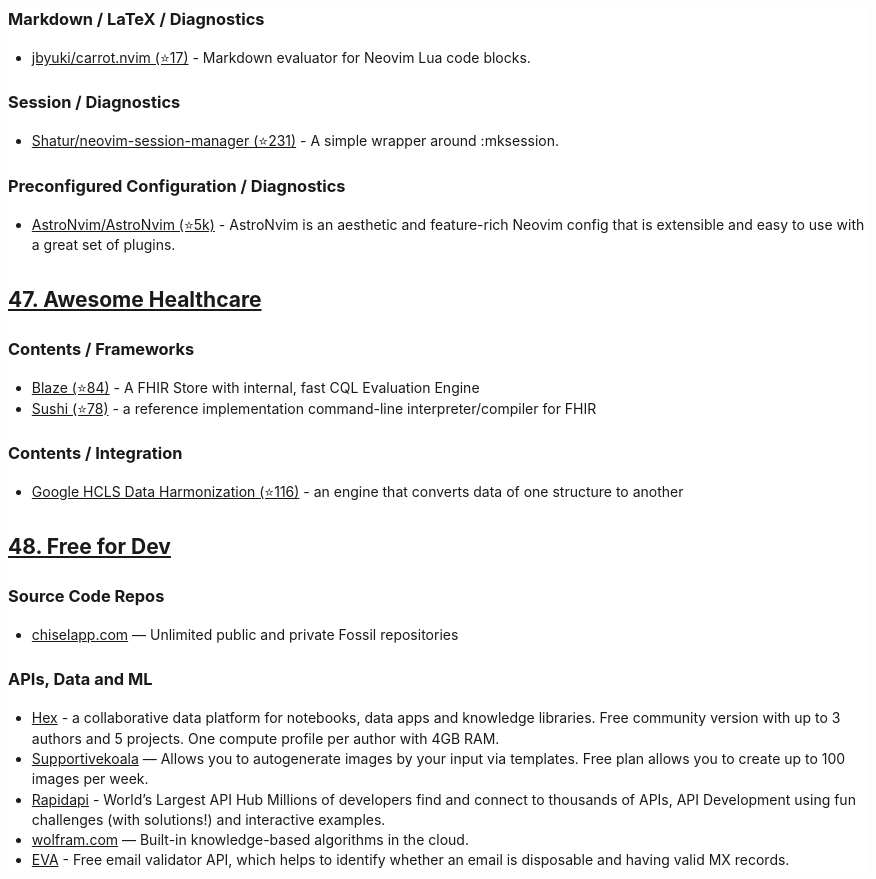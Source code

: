 ### Markdown / LaTeX / Diagnostics

*   [jbyuki/carrot.nvim (⭐17)](https://github.com/jbyuki/carrot.nvim) - Markdown evaluator for Neovim Lua code blocks.

### Session / Diagnostics

*   [Shatur/neovim-session-manager (⭐231)](https://github.com/Shatur/neovim-session-manager) - A simple wrapper around :mksession.

### Preconfigured Configuration / Diagnostics

*   [AstroNvim/AstroNvim (⭐5k)](https://github.com/AstroNvim/AstroNvim) - AstroNvim is an aesthetic and feature-rich Neovim config that is extensible and easy to use with a great set of plugins.

## [47. Awesome Healthcare](/content/kakoni/awesome-healthcare/week/README.md)

### Contents / Frameworks

*   [Blaze (⭐84)](https://github.com/samply/blaze) - A FHIR Store with internal, fast CQL Evaluation Engine
*   [Sushi (⭐78)](https://github.com/FHIR/sushi) - a reference implementation command-line interpreter/compiler for FHIR

### Contents / Integration

*   [Google HCLS Data Harmonization (⭐116)](https://github.com/GoogleCloudPlatform/healthcare-data-harmonization) - an engine that converts data of one structure to another

## [48. Free for Dev](/content/ripienaar/free-for-dev/week/README.md)

### Source Code Repos

*   [chiselapp.com](https://chiselapp.com/) — Unlimited public and private Fossil repositories

### APIs, Data and ML

*   [Hex](https://hex.tech/) - a collaborative data platform for notebooks, data apps and knowledge libraries. Free community version with up to 3 authors and 5 projects. One compute profile per author with 4GB RAM.
*   [Supportivekoala](https://supportivekoala.com/) — Allows you to autogenerate images by your input via templates. Free plan allows you to create up to 100 images per week.
*   [Rapidapi](https://rapidapi.com/) - World’s Largest API Hub Millions of developers find and connect to thousands of APIs, API Development using fun challenges (with solutions!) and interactive examples.
*   [wolfram.com](https://wolfram.com/language/) — Built-in knowledge-based algorithms in the cloud.
*   [EVA](https://eva.pingutil.com/) - Free email validator API, which helps to identify whether an email is disposable and having valid MX records.
